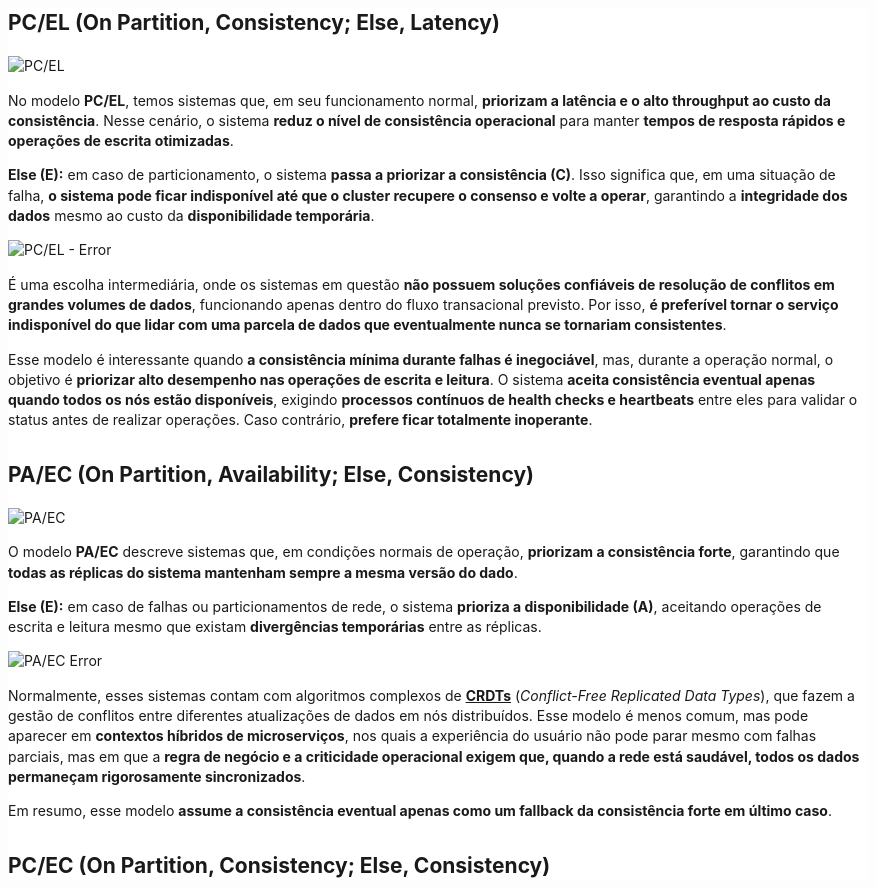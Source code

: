 
## PC/EL (On Partition, Consistency; Else, Latency)

![PC/EL](/assets/images/system-design/pc-el.drawig.png)

No modelo **PC/EL**, temos sistemas que, em seu funcionamento normal, **priorizam a latência e o alto throughput ao custo da consistência**. Nesse cenário, o sistema **reduz o nível de consistência operacional** para manter **tempos de resposta rápidos e operações de escrita otimizadas**. 

**Else (E):** em caso de particionamento, o sistema **passa a priorizar a consistência (C)**. Isso significa que, em uma situação de falha, **o sistema pode ficar indisponível até que o cluster recupere o consenso e volte a operar**, garantindo a **integridade dos dados** mesmo ao custo da **disponibilidade temporária**.

![PC/EL - Error](/assets/images/system-design/pc-el-error.drawio.png)

É uma escolha intermediária, onde os sistemas em questão **não possuem soluções confiáveis de resolução de conflitos em grandes volumes de dados**, funcionando apenas dentro do fluxo transacional previsto. Por isso, **é preferível tornar o serviço indisponível do que lidar com uma parcela de dados que eventualmente nunca se tornariam consistentes**. 

Esse modelo é interessante quando **a consistência mínima durante falhas é inegociável**, mas, durante a operação normal, o objetivo é **priorizar alto desempenho nas operações de escrita e leitura**. O sistema **aceita consistência eventual apenas quando todos os nós estão disponíveis**, exigindo **processos contínuos de health checks e heartbeats** entre eles para validar o status antes de realizar operações. Caso contrário, **prefere ficar totalmente inoperante**.


## PA/EC (On Partition, Availability; Else, Consistency)

![PA/EC](/assets/images/system-design/pa-ec.drawio.png)

O modelo **PA/EC** descreve sistemas que, em condições normais de operação, **priorizam a consistência forte**, garantindo que **todas as réplicas do sistema mantenham sempre a mesma versão do dado**. 

**Else (E):** em caso de falhas ou particionamentos de rede, o sistema **prioriza a disponibilidade (A)**, aceitando operações de escrita e leitura mesmo que existam **divergências temporárias** entre as réplicas. 

![PA/EC Error](/assets/images/system-design/pa-ec-error.drawio.png)

Normalmente, esses sistemas contam com algoritmos complexos de [**CRDTs**](/replicacao/) (*Conflict-Free Replicated Data Types*), que fazem a gestão de conflitos entre diferentes atualizações de dados em nós distribuídos. Esse modelo é menos comum, mas pode aparecer em **contextos híbridos de microserviços**, nos quais a experiência do usuário não pode parar mesmo com falhas parciais, mas em que a **regra de negócio e a criticidade operacional exigem que, quando a rede está saudável, todos os dados permaneçam rigorosamente sincronizados**. 

Em resumo, esse modelo **assume a consistência eventual apenas como um fallback da consistência forte em último caso**.



## PC/EC (On Partition, Consistency; Else, Consistency)
